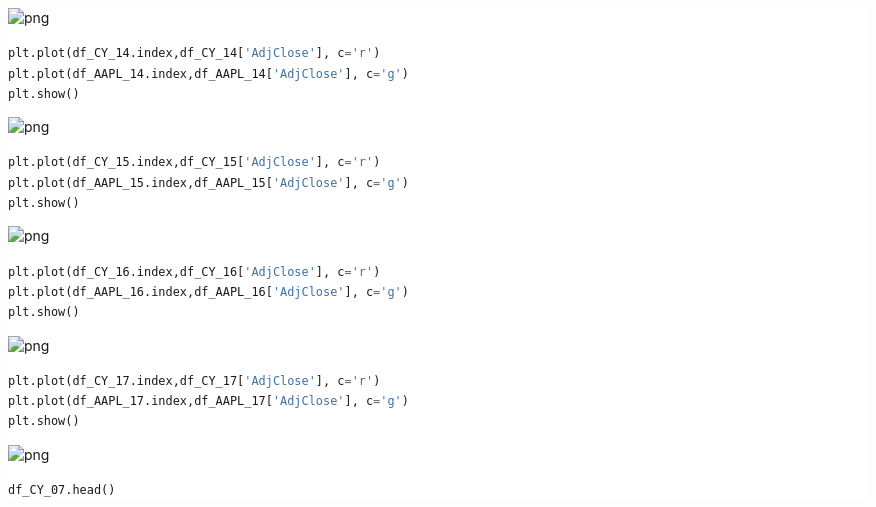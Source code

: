 
![png](output_74_0.png)



```python
plt.plot(df_CY_14.index,df_CY_14['AdjClose'], c='r')
plt.plot(df_AAPL_14.index,df_AAPL_14['AdjClose'], c='g')
plt.show()
```


![png](output_75_0.png)



```python
plt.plot(df_CY_15.index,df_CY_15['AdjClose'], c='r')
plt.plot(df_AAPL_15.index,df_AAPL_15['AdjClose'], c='g')
plt.show()
```


![png](output_76_0.png)



```python
plt.plot(df_CY_16.index,df_CY_16['AdjClose'], c='r')
plt.plot(df_AAPL_16.index,df_AAPL_16['AdjClose'], c='g')
plt.show()
```


![png](output_77_0.png)



```python
plt.plot(df_CY_17.index,df_CY_17['AdjClose'], c='r')
plt.plot(df_AAPL_17.index,df_AAPL_17['AdjClose'], c='g')
plt.show()
```


![png](output_78_0.png)



```python
df_CY_07.head()
```




<div>
<style scoped>
    .dataframe tbody tr th:only-of-type {
        vertical-align: middle;
    }

    .dataframe tbody tr th {
        vertical-align: top;
    }
